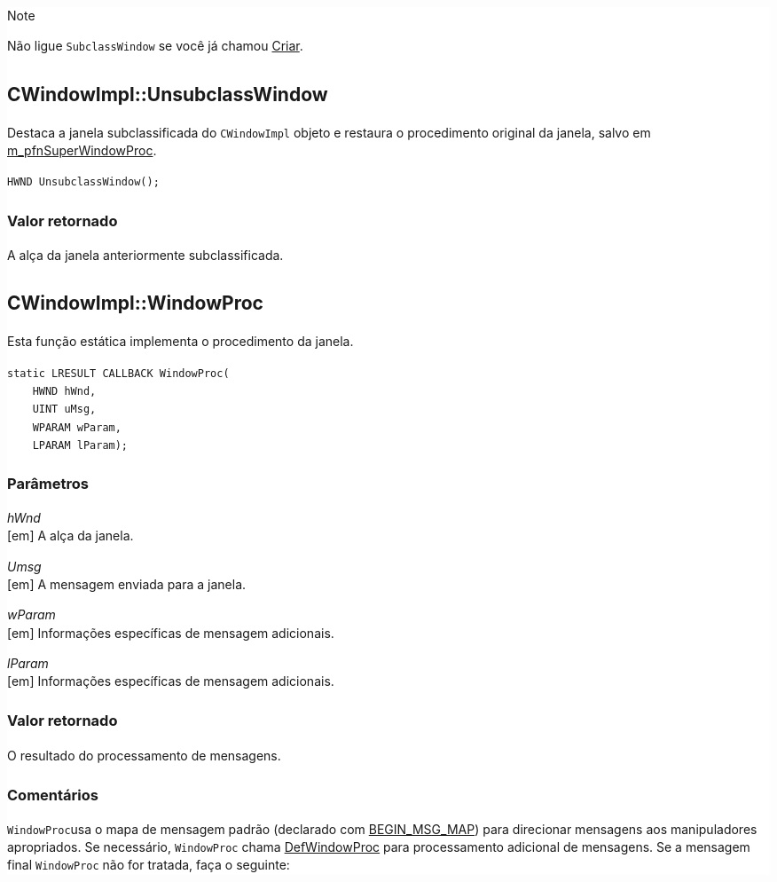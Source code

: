 > [!NOTE]
> Não ligue `SubclassWindow` se você já chamou [Criar](#create).

## <a name="cwindowimplunsubclasswindow"></a><a name="unsubclasswindow"></a>CWindowImpl::UnsubclassWindow

Destaca a janela subclassificada do `CWindowImpl` objeto e restaura o procedimento original da janela, salvo em [m_pfnSuperWindowProc](#m_pfnsuperwindowproc).

```
HWND UnsubclassWindow();
```

### <a name="return-value"></a>Valor retornado

A alça da janela anteriormente subclassificada.

## <a name="cwindowimplwindowproc"></a><a name="windowproc"></a>CWindowImpl::WindowProc

Esta função estática implementa o procedimento da janela.

```
static LRESULT CALLBACK WindowProc(
    HWND hWnd,
    UINT uMsg,
    WPARAM wParam,
    LPARAM lParam);
```

### <a name="parameters"></a>Parâmetros

*hWnd*<br/>
[em] A alça da janela.

*Umsg*<br/>
[em] A mensagem enviada para a janela.

*wParam*<br/>
[em] Informações específicas de mensagem adicionais.

*lParam*<br/>
[em] Informações específicas de mensagem adicionais.

### <a name="return-value"></a>Valor retornado

O resultado do processamento de mensagens.

### <a name="remarks"></a>Comentários

`WindowProc`usa o mapa de mensagem padrão (declarado com [BEGIN_MSG_MAP](message-map-macros-atl.md#begin_msg_map)) para direcionar mensagens aos manipuladores apropriados. Se necessário, `WindowProc` chama [DefWindowProc](#defwindowproc) para processamento adicional de mensagens. Se a mensagem final `WindowProc` não for tratada, faça o seguinte:
